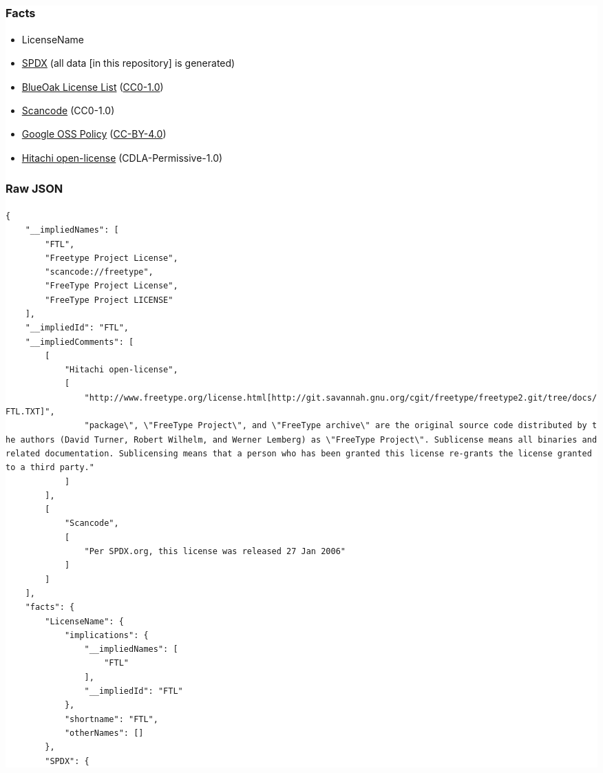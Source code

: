 ### Facts

-   LicenseName

-   [SPDX](https://spdx.org/licenses/FTL.html "SPDX") (all data \[in
    this repository\] is generated)

-   [BlueOak License
    List](https://blueoakcouncil.org/list "BlueOak License List")
    ([CC0-1.0](https://raw.githubusercontent.com/blueoakcouncil/blue-oak-list-npm-package/master/LICENSE "CC0-1.0"))

-   [Scancode](https://github.com/nexB/scancode-toolkit/blob/develop/src/licensedcode/data/licenses/freetype.yml "Scancode")
    (CC0-1.0)

-   [Google OSS
    Policy](https://opensource.google.com/docs/thirdparty/licenses/ "Google OSS Policy")
    ([CC-BY-4.0](https://creativecommons.org/licenses/by/4.0/legalcode "CC-BY-4.0"))

-   [Hitachi
    open-license](https://github.com/Hitachi/open-license "Hitachi open-license")
    (CDLA-Permissive-1.0)

### Raw JSON

    {
        "__impliedNames": [
            "FTL",
            "Freetype Project License",
            "scancode://freetype",
            "FreeType Project License",
            "FreeType Project LICENSE"
        ],
        "__impliedId": "FTL",
        "__impliedComments": [
            [
                "Hitachi open-license",
                [
                    "http://www.freetype.org/license.html[http://git.savannah.gnu.org/cgit/freetype/freetype2.git/tree/docs/FTL.TXT]",
                    "package\", \"FreeType Project\", and \"FreeType archive\" are the original source code distributed by the authors (David Turner, Robert Wilhelm, and Werner Lemberg) as \"FreeType Project\". Sublicense means all binaries and related documentation. Sublicensing means that a person who has been granted this license re-grants the license granted to a third party."
                ]
            ],
            [
                "Scancode",
                [
                    "Per SPDX.org, this license was released 27 Jan 2006"
                ]
            ]
        ],
        "facts": {
            "LicenseName": {
                "implications": {
                    "__impliedNames": [
                        "FTL"
                    ],
                    "__impliedId": "FTL"
                },
                "shortname": "FTL",
                "otherNames": []
            },
            "SPDX": {